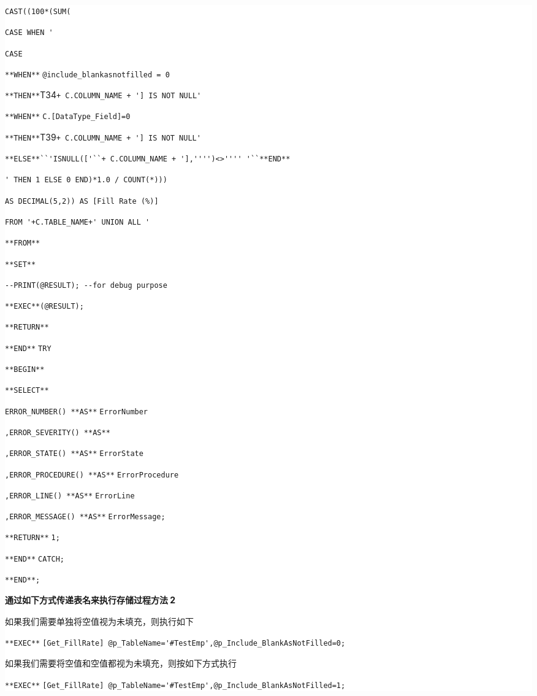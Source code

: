 `CAST((100*(SUM(`

`CASE WHEN '`

`CASE`

`**WHEN**` `@include_blankasnotfilled = 0`

`**THEN**`T34`+ C.COLUMN_NAME + '] IS NOT NULL'`

`**WHEN**` `C.[DataType_Field]=0`

`**THEN**`T39`+ C.COLUMN_NAME + '] IS NOT NULL'`

`**ELSE**``'ISNULL(['``+ C.COLUMN_NAME + '],'''')<>'''' '``**END**`

`' THEN 1 ELSE 0 END)*1.0 / COUNT(*)))`

`AS DECIMAL(5,2)) AS [Fill Rate (%)]`

`FROM '+C.TABLE_NAME+' UNION ALL '`

`**FROM**`

`**SET**`

`--PRINT(@RESULT); --for debug purpose`

`**EXEC**(@RESULT);`

`**RETURN**`

`**END**` `TRY`

`**BEGIN**`

`**SELECT**`

`ERROR_NUMBER() **AS**` `ErrorNumber`

`,ERROR_SEVERITY() **AS**`

`,ERROR_STATE() **AS**` `ErrorState`

`,ERROR_PROCEDURE() **AS**` `ErrorProcedure`

`,ERROR_LINE() **AS**` `ErrorLine`

`,ERROR_MESSAGE() **AS**` `ErrorMessage;`

`**RETURN**` `1;`

`**END**` `CATCH;`

`**END**;`

**通过如下方式传递表名来执行存储过程方法 2**

如果我们需要单独将空值视为未填充，则执行如下

`**EXEC**` `[Get_FillRate] @p_TableName='#TestEmp',@p_Include_BlankAsNotFilled=0;`

如果我们需要将空值和空值都视为未填充，则按如下方式执行

`**EXEC**` `[Get_FillRate] @p_TableName='#TestEmp',@p_Include_BlankAsNotFilled=1;`
